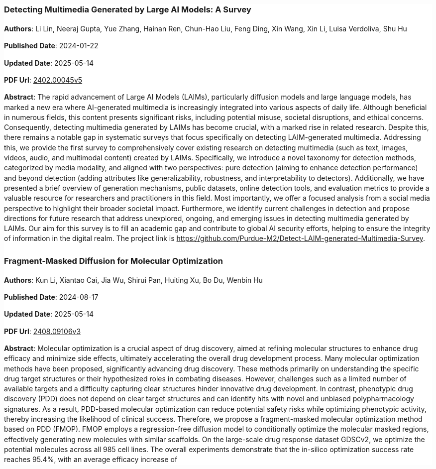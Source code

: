 
### Detecting Multimedia Generated by Large AI Models: A Survey
**Authors**: Li Lin, Neeraj Gupta, Yue Zhang, Hainan Ren, Chun-Hao Liu, Feng Ding, Xin Wang, Xin Li, Luisa Verdoliva, Shu Hu

**Published Date**: 2024-01-22

**Updated Date**: 2025-05-14

**PDF Url**: [2402.00045v5](http://arxiv.org/pdf/2402.00045v5)

**Abstract**: The rapid advancement of Large AI Models (LAIMs), particularly diffusion
models and large language models, has marked a new era where AI-generated
multimedia is increasingly integrated into various aspects of daily life.
Although beneficial in numerous fields, this content presents significant
risks, including potential misuse, societal disruptions, and ethical concerns.
Consequently, detecting multimedia generated by LAIMs has become crucial, with
a marked rise in related research. Despite this, there remains a notable gap in
systematic surveys that focus specifically on detecting LAIM-generated
multimedia. Addressing this, we provide the first survey to comprehensively
cover existing research on detecting multimedia (such as text, images, videos,
audio, and multimodal content) created by LAIMs. Specifically, we introduce a
novel taxonomy for detection methods, categorized by media modality, and
aligned with two perspectives: pure detection (aiming to enhance detection
performance) and beyond detection (adding attributes like generalizability,
robustness, and interpretability to detectors). Additionally, we have presented
a brief overview of generation mechanisms, public datasets, online detection
tools, and evaluation metrics to provide a valuable resource for researchers
and practitioners in this field. Most importantly, we offer a focused analysis
from a social media perspective to highlight their broader societal impact.
Furthermore, we identify current challenges in detection and propose directions
for future research that address unexplored, ongoing, and emerging issues in
detecting multimedia generated by LAIMs. Our aim for this survey is to fill an
academic gap and contribute to global AI security efforts, helping to ensure
the integrity of information in the digital realm. The project link is
https://github.com/Purdue-M2/Detect-LAIM-generated-Multimedia-Survey.


### Fragment-Masked Diffusion for Molecular Optimization
**Authors**: Kun Li, Xiantao Cai, Jia Wu, Shirui Pan, Huiting Xu, Bo Du, Wenbin Hu

**Published Date**: 2024-08-17

**Updated Date**: 2025-05-14

**PDF Url**: [2408.09106v3](http://arxiv.org/pdf/2408.09106v3)

**Abstract**: Molecular optimization is a crucial aspect of drug discovery, aimed at
refining molecular structures to enhance drug efficacy and minimize side
effects, ultimately accelerating the overall drug development process. Many
molecular optimization methods have been proposed, significantly advancing drug
discovery. These methods primarily on understanding the specific drug target
structures or their hypothesized roles in combating diseases. However,
challenges such as a limited number of available targets and a difficulty
capturing clear structures hinder innovative drug development. In contrast,
phenotypic drug discovery (PDD) does not depend on clear target structures and
can identify hits with novel and unbiased polypharmacology signatures. As a
result, PDD-based molecular optimization can reduce potential safety risks
while optimizing phenotypic activity, thereby increasing the likelihood of
clinical success. Therefore, we propose a fragment-masked molecular
optimization method based on PDD (FMOP). FMOP employs a regression-free
diffusion model to conditionally optimize the molecular masked regions,
effectively generating new molecules with similar scaffolds. On the large-scale
drug response dataset GDSCv2, we optimize the potential molecules across all
985 cell lines. The overall experiments demonstrate that the in-silico
optimization success rate reaches 95.4\%, with an average efficacy increase of